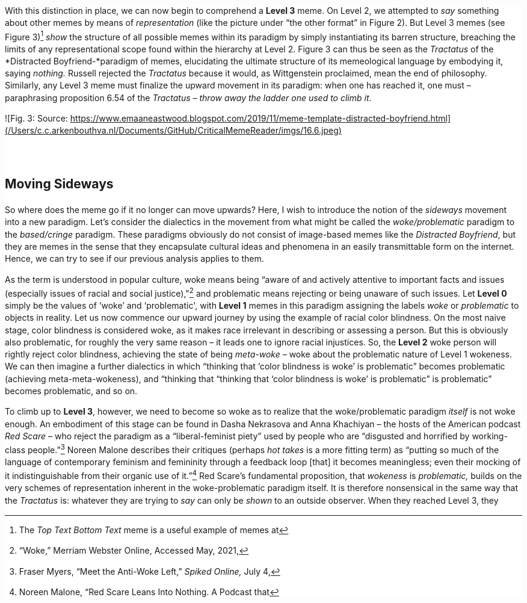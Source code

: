 With this distinction in place, we can now begin to comprehend a **Level
3** meme. On Level 2, we attempted to *say* something about other memes
by means of *representation* (like the picture under “the other format”
in Figure 2). But Level 3 memes (see Figure 3)[^17chapter16_2] *show* the structure
of all possible memes within its paradigm by simply
instantiating its barren structure,
breaching the limits of any representational scope found within the
hierarchy at Level 2. Figure 3 can thus be seen as the *Tractatus* of
the *Distracted Boyfriend-*paradigm of memes, elucidating the ultimate
structure of its memeological language by embodying it, saying
*nothing.* Russell rejected the *Tractatus* because it would, as
Wittgenstein proclaimed, mean the end of philosophy. Similarly, any
Level 3 meme must finalize the upward movement in its paradigm: when one
has reached it, one must – paraphrasing proposition 6.54 of the
*Tractatus – throw away the ladder one used to climb it*.

![Fig. 3: Source: https://www.emaaneastwood.blogspot.com/2019/11/meme-template-distracted-boyfriend.html](/Users/c.c.arkenbouthva.nl/Documents/GitHub/CriticalMemeReader/imgs/16.6.jpeg)

<br/>

## Moving Sideways

So where does the meme go if it no longer can move upwards? Here, I wish
to introduce the notion of the *sideways* movement into a new paradigm.
Let’s consider the dialectics in the movement from what might be called
the *woke/problematic* paradigm to the *based/cringe* paradigm. These
paradigms obviously do not consist of image-based memes like the
*Distracted Boyfriend*, but they are memes in the sense that they
encapsulate cultural ideas and phenomena in an easily transmittable form
on the internet. Hence, we can try to see if our previous analysis
applies to them.

As the term is understood in popular culture, woke means being “aware of
and actively attentive to important facts and issues (especially issues
of racial and social justice),"[^17chapter16_3] and problematic means rejecting or
being unaware of such issues. Let **Level 0** simply be the values of
‘woke’ and ‘problematic', with **Level 1** memes in this paradigm
assigning the labels *woke* or *problematic* to objects in reality. Let
us now commence our upward journey by using the example of racial color
blindness. On the most naive stage, color blindness is considered woke,
as it makes race irrelevant in describing or assessing a person. But
this is obviously also problematic, for roughly the very same reason –
it leads one to ignore racial injustices. So, the **Level 2** woke
person will rightly reject color blindness, achieving the state of being
*meta-woke –* woke about the problematic nature of Level 1 wokeness. We
can then imagine a further dialectics in which “thinking that ‘color
blindness is woke’ is problematic” becomes problematic (achieving
meta-meta-wokeness), and “thinking that “thinking that ‘color blindness
is woke’ is problematic” is problematic” becomes problematic, and so on.

To climb up to **Level 3**, however, we need to become so woke as to
realize that the woke/problematic paradigm *itself* is not woke enough.
An embodiment of this stage can be found in Dasha Nekrasova and Anna
Khachiyan – the hosts of the American podcast *Red Scare* – who reject
the paradigm as a “liberal-feminist piety” used by people who are
“disgusted and horrified by working-class people.”[^17chapter16_4] Noreen Malone
describes their critiques (perhaps *hot takes* is a more fitting term)
as “putting so much of the language of contemporary feminism and
femininity through a feedback loop \[that\] it becomes meaningless; even
their mocking of it indistinguishable from their organic use of it.”[^17chapter16_5]
Red Scare’s fundamental proposition, that *wokeness* is *problematic,*
builds on the very schemes of representation inherent in the
woke-problematic paradigm itself. It is therefore nonsensical in the
same way that the *Tractatus* is: whatever they are trying to *say* can
only be *shown* to an outside observer. When they reached Level 3, they

[^17chapter16_1]: This analogy, however, is not perfect. Many memes reference both
[^17chapter16_2]: The *Top Text Bottom Text* meme is a useful example of memes at
[^17chapter16_3]: “Woke,” Merriam Webster Online, Accessed May, 2021,
[^17chapter16_4]: Fraser Myers, “Meet the Anti-Woke Left,” *Spiked Online,* July 4,
[^17chapter16_5]: Noreen Malone, “Red Scare Leans Into Nothing. A Podcast that
[^17chapter16_6]: Zygmunt Bauman, *Postmodernity and Its Discontents* (New York: New
[^17chapter16_7]: The use of this quote suggests that this essay could in fact be a